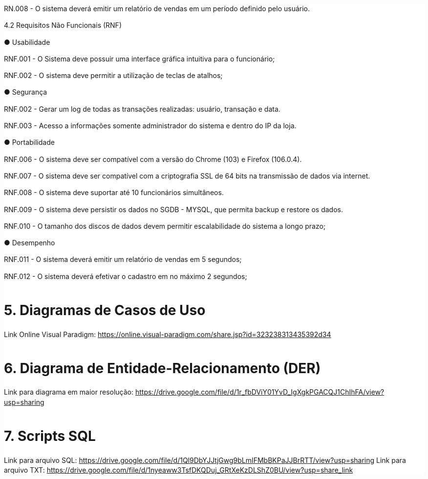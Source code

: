 RN.008 - O sistema deverá emitir um relatório de vendas em um período definido pelo usuário.

4.2 Requisitos Não Funcionais (RNF)

● Usabilidade

RNF.001 - O Sistema deve possuir uma interface gráfica intuitiva para o funcionário;

RNF.002 - O sistema deve permitir a utilização de teclas de atalhos;

● Segurança

RNF.002 - Gerar um log de todas as transações realizadas: usuário, transação e data.

RNF.003 - Acesso a informações somente administrador do sistema e dentro do IP da loja.

● Portabilidade

RNF.006 - O sistema deve ser compatível com a versão do Chrome (103) e Firefox (106.0.4).

RNF.007 - O sistema deve ser compatível com a criptografia SSL de 64 bits na transmissão de dados via internet.

RNF.008 - O sistema deve suportar até 10 funcionários simultâneos.

RNF.009 - O sistema deve persistir os dados no SGDB - MYSQL, que permita backup e restore os dados.

RNF.010 - O tamanho dos discos de dados devem permitir escalabilidade do sistema a longo prazo;

● Desempenho

RNF.011 - O sistema deverá emitir um relatório de vendas em 5 segundos;

RNF.012 - O sistema deverá efetivar o cadastro em no máximo 2 segundos;


# 5. Diagramas de Casos de Uso

Link Online Visual Paradigm:
https://online.visual-paradigm.com/share.jsp?id=323238313435392d34

# 6. Diagrama de Entidade-Relacionamento (DER)

Link para diagrama em maior resolução:
https://drive.google.com/file/d/1r_fbDViY01YvD_IgXgkPGACQJ1ChIhFA/view?usp=sharing

# 7. Scripts SQL
Link para arquivo SQL:
https://drive.google.com/file/d/1Ql9DbYJJtjGwg9bLmIFMbBKPaJJBrRTT/view?usp=sharing
Link para arquivo TXT:
https://drive.google.com/file/d/1nyeaww3TsfDKQDuj_GRtXeKzDLShZ0BU/view?usp=share_link
